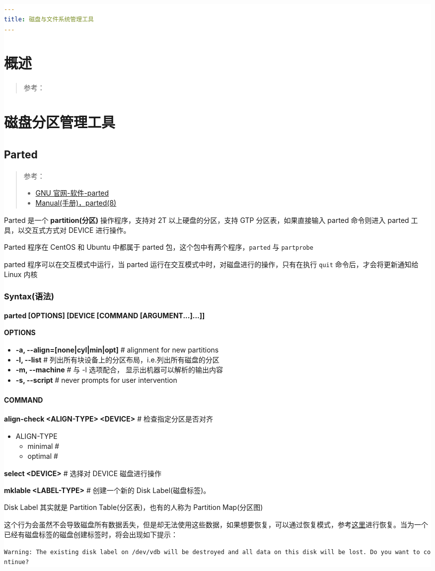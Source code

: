 ```yaml
---
title: 磁盘与文件系统管理工具
---
```


# 概述

> 参考：

# 磁盘分区管理工具

## Parted

> 参考：
>
> - [GNU 官网-软件-parted](http://www.gnu.org/software/parted)
> - [Manual(手册)，parted(8)](https://man7.org/linux/man-pages/man8/parted.8.html)

Parted 是一个 **partition(分区)** 操作程序，支持对 2T 以上硬盘的分区，支持 GTP 分区表，如果直接输入 parted 命令则进入 parted 工具，以交互式方式对 DEVICE 进行操作。

Parted 程序在 CentOS 和 Ubuntu 中都属于 parted 包，这个包中有两个程序，`parted` 与 `partprobe`

parted 程序可以在交互模式中运行，当 parted 运行在交互模式中时，对磁盘进行的操作，只有在执行 `quit` 命令后，才会将更新通知给 Linux 内核

### Syntax(语法)

**parted \[OPTIONS] \[DEVICE \[COMMAND \[ARGUMENT...]...]]**

**OPTIONS**

- **-a, --align=\[none|cyl|min|opt]** # alignment for new partitions
- **-l, --list** # 列出所有块设备上的分区布局，i.e.列出所有磁盘的分区
- **-m, --machine** # 与 -l 选项配合， 显示出机器可以解析的输出内容
- **-s, --script** # never prompts for user intervention

#### COMMAND

**align-check \<ALIGN-TYPE> \<DEVICE>** # 检查指定分区是否对齐

- ALIGN-TYPE
  - minimal #
  - optimal #

**select \<DEVICE>** # 选择对 DEVICE 磁盘进行操作

**mklable \<LABEL-TYPE>** # 创建一个新的 Disk Label(磁盘标签)。

Disk Label 其实就是 Partition Table(分区表)，也有的人称为 Partition Map(分区图)

这个行为会虽然不会导致磁盘所有数据丢失，但是却无法使用这些数据，如果想要恢复，可以通过恢复模式，参考[这里](https://www.gnu.org/software/parted/manual/parted.html#Related-information)进行恢复。当为一个已经有磁盘标签的磁盘创建标签时，将会出现如下提示：

`Warning: The existing disk label on /dev/vdb will be destroyed and all data on this disk will be lost. Do you want to continue?`
